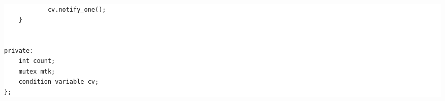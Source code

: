```
            cv.notify_one();
    }


private:
    int count;
    mutex mtk;
    condition_variable cv;
};
```



























